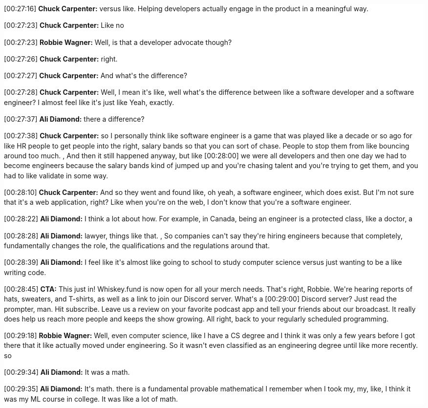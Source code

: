 [00:27:16] **Chuck Carpenter:** versus like. Helping developers actually engage
in the product in a meaningful way.

[00:27:23] **Chuck Carpenter:** Like no

[00:27:23] **Robbie Wagner:** Well, is that a developer advocate though?

[00:27:26] **Chuck Carpenter:** right.

[00:27:27] **Chuck Carpenter:** And what's the difference?

[00:27:28] **Chuck Carpenter:** Well, I mean it's like, well what's the
difference between like a software developer and a software engineer? I almost
feel like it's just like Yeah, exactly.

[00:27:37] **Ali Diamond:** there a difference?

[00:27:38] **Chuck Carpenter:** so I personally think like software engineer is
a game that was played like a decade or so ago for like HR people to get people
into the right, salary bands so that you can sort of chase. People to stop them
from like bouncing around too much. , And then it still happened anyway, but
like [00:28:00] we were all developers and then one day we had to become
engineers because the salary bands kind of jumped up and you're chasing talent
and you're trying to get them, and you had to like validate in some way.

[00:28:10] **Chuck Carpenter:** And so they went and found like, oh yeah, a
software engineer, which does exist. But I'm not sure that it's a web
application, right? Like when you're on the web, I don't know that you're a
software engineer.

[00:28:22] **Ali Diamond:** I think a lot about how. For example, in Canada,
being an engineer is a protected class, like a doctor, a

[00:28:28] **Ali Diamond:** lawyer, things like that. , So companies can't say
they're hiring engineers because that completely, fundamentally changes the
role, the qualifications and the regulations around that.

[00:28:39] **Ali Diamond:** I feel like it's almost like going to school to
study computer science versus just wanting to be a like writing code.

[00:28:45] **CTA:** This just in! Whiskey.fund is now open for all your merch
needs. That's right, Robbie. We're hearing reports of hats, sweaters, and
T-shirts, as well as a link to join our Discord server. What's a [00:29:00]
Discord server? Just read the prompter, man. Hit subscribe. Leave us a review on
your favorite podcast app and tell your friends about our broadcast. It really
does help us reach more people and keeps the show growing. All right, back to
your regularly scheduled programming.

[00:29:18] **Robbie Wagner:** Well, even computer science, like I have a CS
degree and I think it was only a few years before I got there that it like
actually moved under engineering. So it wasn't even classified as an engineering
degree until like more recently. so

[00:29:34] **Ali Diamond:** It was a math.

[00:29:35] **Ali Diamond:** It's math. there is a fundamental provable
mathematical I remember when I took my, my, like, I think it was my ML course in
college. It was like a lot of math.

